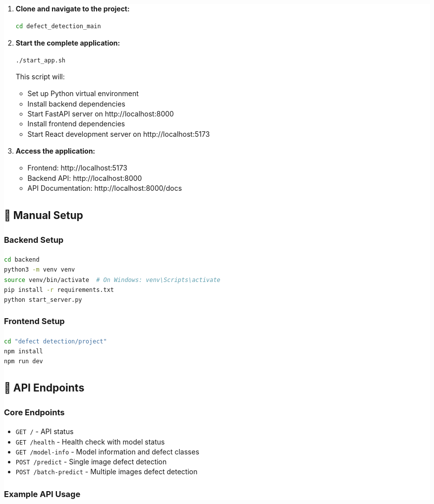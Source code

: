 1. **Clone and navigate to the project:**
   ```bash
   cd defect_detection_main
   ```

2. **Start the complete application:**
   ```bash
   ./start_app.sh
   ```

   This script will:
   - Set up Python virtual environment
   - Install backend dependencies
   - Start FastAPI server on http://localhost:8000
   - Install frontend dependencies
   - Start React development server on http://localhost:5173

3. **Access the application:**
   - Frontend: http://localhost:5173
   - Backend API: http://localhost:8000
   - API Documentation: http://localhost:8000/docs

## 🔧 Manual Setup

### Backend Setup

```bash
cd backend
python3 -m venv venv
source venv/bin/activate  # On Windows: venv\Scripts\activate
pip install -r requirements.txt
python start_server.py
```

### Frontend Setup

```bash
cd "defect detection/project"
npm install
npm run dev
```

## 📡 API Endpoints

### Core Endpoints

- `GET /` - API status
- `GET /health` - Health check with model status
- `GET /model-info` - Model information and defect classes
- `POST /predict` - Single image defect detection
- `POST /batch-predict` - Multiple images defect detection

### Example API Usage
